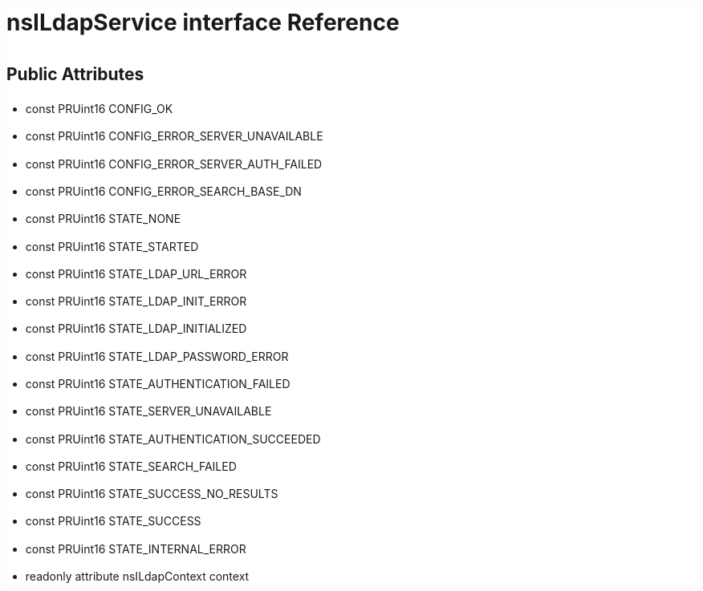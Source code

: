 nsILdapService interface Reference
==================================

Public Attributes
-----------------

-   const PRUint16 CONFIG\_OK



-   const PRUint16 CONFIG\_ERROR\_SERVER\_UNAVAILABLE



-   const PRUint16 CONFIG\_ERROR\_SERVER\_AUTH\_FAILED



-   const PRUint16 CONFIG\_ERROR\_SEARCH\_BASE\_DN



-   const PRUint16 STATE\_NONE



-   const PRUint16 STATE\_STARTED



-   const PRUint16 STATE\_LDAP\_URL\_ERROR



-   const PRUint16 STATE\_LDAP\_INIT\_ERROR



-   const PRUint16 STATE\_LDAP\_INITIALIZED



-   const PRUint16 STATE\_LDAP\_PASSWORD\_ERROR



-   const PRUint16 STATE\_AUTHENTICATION\_FAILED



-   const PRUint16 STATE\_SERVER\_UNAVAILABLE



-   const PRUint16 STATE\_AUTHENTICATION\_SUCCEEDED



-   const PRUint16 STATE\_SEARCH\_FAILED



-   const PRUint16 STATE\_SUCCESS\_NO\_RESULTS



-   const PRUint16 STATE\_SUCCESS



-   const PRUint16 STATE\_INTERNAL\_ERROR



-   readonly attribute nsILdapContext context
